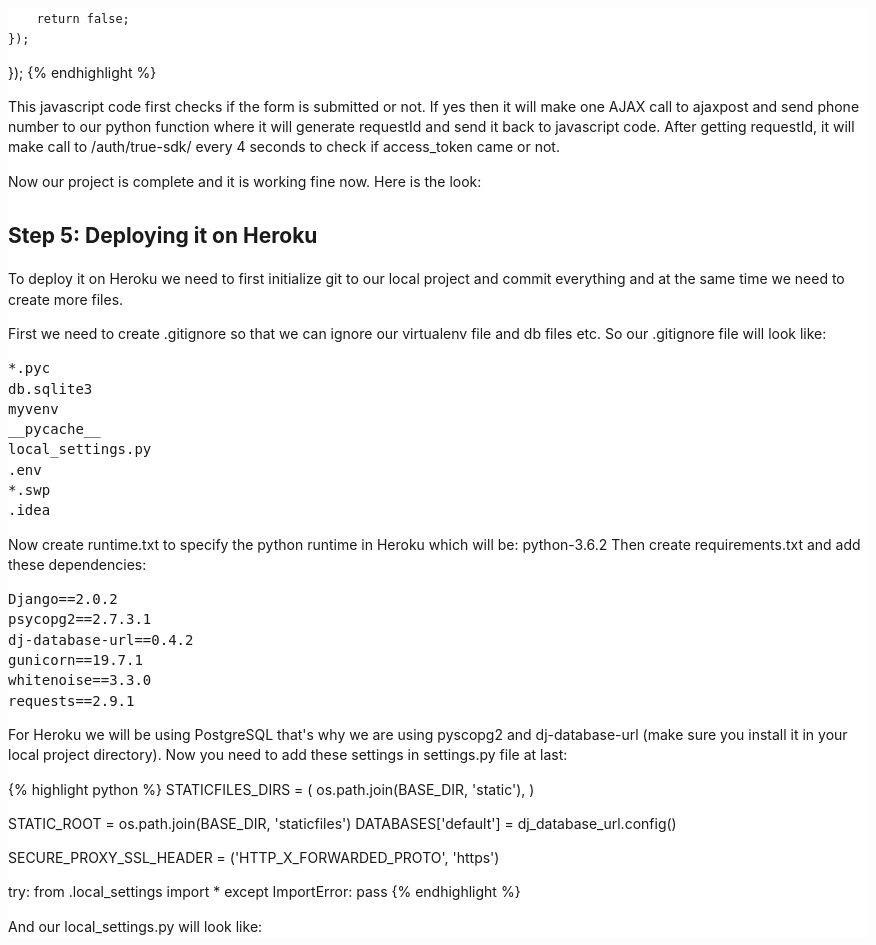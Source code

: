         return false;
    });
});
{% endhighlight %}

This javascript code first checks if the form is submitted or not. If yes then it will make one AJAX call to ajaxpost and send phone number to our python function where it will generate requestId and send it back to javascript code. After getting requestId, it will make call to /auth/true-sdk/ every 4 seconds to check if access_token came or not.

Now our project is complete and it is working fine now. Here is the look:
<h2>Step 5: Deploying it on Heroku</h2>
To deploy it on Heroku we need to first initialize git to our local project and commit everything and at the same time we need to create more files.

First we need to create .gitignore so that we can ignore our virtualenv file and db files etc. So our .gitignore file will look like:
<pre>*.pyc
db.sqlite3
myvenv
__pycache__
local_settings.py
.env
*.swp
.idea</pre>
Now create runtime.txt to specify the python runtime in Heroku which will be: python-3.6.2
Then create requirements.txt and add these dependencies:
<pre>Django==2.0.2
psycopg2==2.7.3.1
dj-database-url==0.4.2
gunicorn==19.7.1
whitenoise==3.3.0
requests==2.9.1</pre>
For Heroku we will be using PostgreSQL that's why we are using pyscopg2 and dj-database-url (make sure you install it in your local project directory). Now you need to add these settings in settings.py file at last:

{% highlight python %}
STATICFILES_DIRS = (
 os.path.join(BASE_DIR, 'static'),
)

STATIC_ROOT = os.path.join(BASE_DIR, 'staticfiles')
DATABASES['default'] = dj_database_url.config()

SECURE_PROXY_SSL_HEADER = ('HTTP_X_FORWARDED_PROTO', 'https')

try:
from .local_settings import *
except ImportError:
    pass
{% endhighlight %}

And our local_settings.py will look like:
